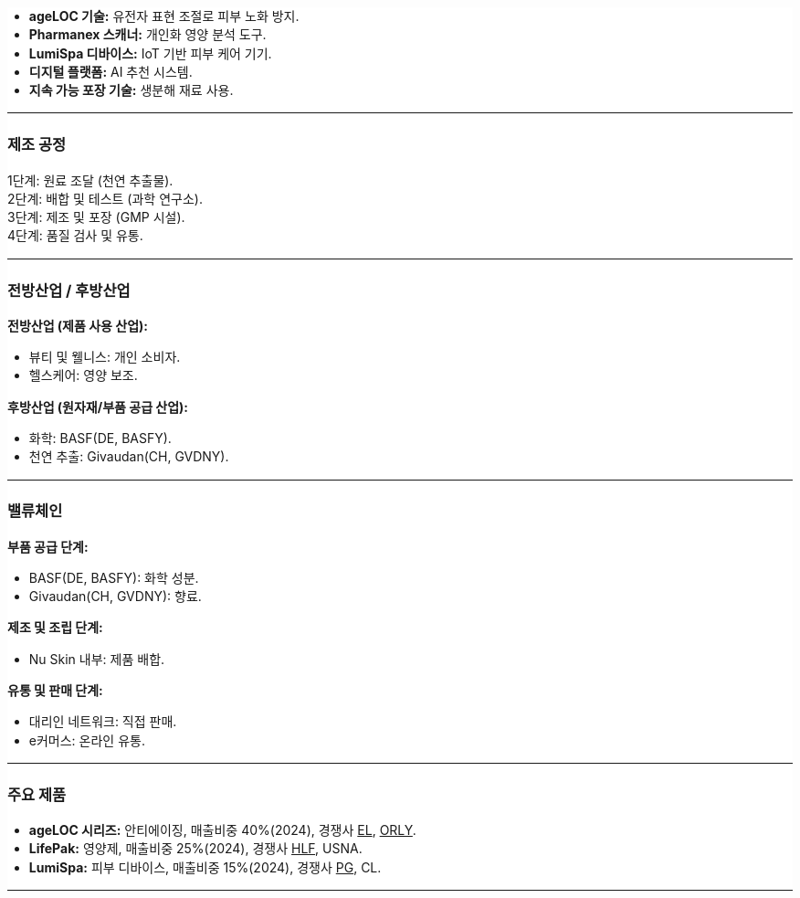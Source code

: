- **ageLOC 기술:** 유전자 표현 조절로 피부 노화 방지.
- **Pharmanex 스캐너:** 개인화 영양 분석 도구.
- **LumiSpa 디바이스:** IoT 기반 피부 케어 기기.
- **디지털 플랫폼:** AI 추천 시스템.
- **지속 가능 포장 기술:** 생분해 재료 사용.

---

### 제조 공정

1단계: 원료 조달 (천연 추출물).  
2단계: 배합 및 테스트 (과학 연구소).  
3단계: 제조 및 포장 (GMP 시설).  
4단계: 품질 검사 및 유통.

---

### 전방산업 / 후방산업

**전방산업 (제품 사용 산업):**

- 뷰티 및 웰니스: 개인 소비자.
- 헬스케어: 영양 보조.

**후방산업 (원자재/부품 공급 산업):**

- 화학: BASF(DE, BASFY).
- 천연 추출: Givaudan(CH, GVDNY).

---

### 밸류체인

**부품 공급 단계:**

- BASF(DE, BASFY): 화학 성분.
- Givaudan(CH, GVDNY): 향료.

**제조 및 조립 단계:**

- Nu Skin 내부: 제품 배합.

**유통 및 판매 단계:**

- 대리인 네트워크: 직접 판매.
- e커머스: 온라인 유통.

---

### 주요 제품

- **ageLOC 시리즈:** 안티에이징, 매출비중 40%(2024), 경쟁사 [EL](/company-analysis/el/), [ORLY](/company-analysis/orly/).
- **LifePak:** 영양제, 매출비중 25%(2024), 경쟁사 [HLF](/company-analysis/hlf/), USNA.
- **LumiSpa:** 피부 디바이스, 매출비중 15%(2024), 경쟁사 [PG](/company-analysis/pg/), CL.

---
